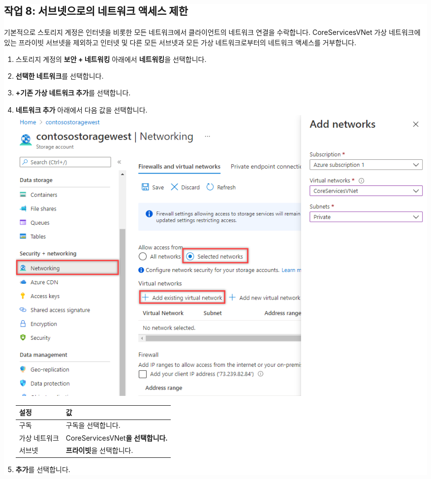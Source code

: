 ## 작업 8: 서브넷으로의 네트워크 액세스 제한

기본적으로 스토리지 계정은 인터넷을 비롯한 모든 네트워크에서 클라이언트의 네트워크 연결을 수락합니다. CoreServicesVNet 가상 네트워크에 있는 프라이빗 서브넷을 제외하고 인터넷 및 다른 모든 서브넷과 모든 가상 네트워크로부터의 네트워크 액세스를 거부합니다.

1. 스토리지 계정의 **보안 + 네트워킹** 아래에서 **네트워킹**을 선택합니다.

2. **선택한 네트워크**를 선택합니다.

3. **+기존 가상 네트워크 추가**를 선택합니다.

4. **네트워크 추가** 아래에서 다음 값을 선택합니다.
   ![그래픽 사용자 인터페이스, 애플리케이션 자동 생성된 설명](../media/add-network-access.png)

   | **설정**      | **값**                    |
   | ---------------- | ---------------------------- |
   | 구독     | 구독을 선택합니다.    |
   | 가상 네트워크 | CoreServicesVNet**을 선택합니다.** |
   | 서브넷          | **프라이빗**을 선택합니다.          |

5. **추가**를 선택합니다.
